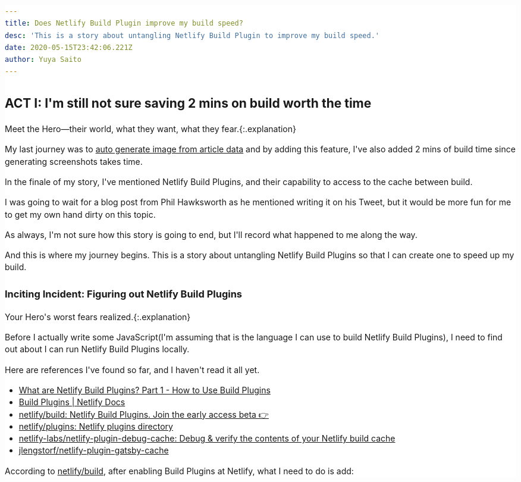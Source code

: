 ```yaml
---
title: Does Netlify Build Plugin improve my build speed?
desc: 'This is a story about untangling Netlify Build Plugin to improve my build speed.'
date: 2020-05-15T23:42:06.221Z
author: Yuya Saito
---
```


## ACT I: I'm still not sure saving 2 mins on build worth the time

Meet the Hero—their world, what they want, what they fear.{:.explanation}

My last journey was to [auto generate image from article data](https://virga.frontendweekly.tokyo/posts/2020-05-06-auto-generate-ogp-image-with-eleventy-and-puppeteer/) and by adding this feature, I've also added 2 mins of build time since generating screenshots takes time.

In the finale of my story, I've mentioned Netlify Build Plugins, and their capability to access to the cache between build.

I was going to wait for a blog post from Phil Hawksworth as he mentioned writing it on his Tweet, but it would be more fun for me to get my own hand dirty on this topic.

As always, I'm not sure how this story is going to end, but I'll record what happened to me along the way.

And this is where my journey begins.
This is a story about untangling Netlify Build Plugins so that I can create one to speed up my build.

### Inciting Incident: Figuring out Netlify Build Plugins

Your Hero's worst fears realized.{:.explanation}

Before I actually write some JavaScript(I'm assuming that is the language I can use to build Netlify Build Plugins), I need to find out about I can run Netlify Build Plugins locally.

Here are references I've found so far, and I haven't read it all yet.

- [What are Netlify Build Plugins? Part 1 - How to Use Build Plugins](https://www.netlify.com/blog/2020/04/30/whats-a-netlify-build-plugin-series-part-1-using-build-plugins/)
- [Build Plugins | Netlify Docs](https://docs.netlify.com/configure-builds/build-plugins/#create-your-own)
- [netlify/build: Netlify Build Plugins. Join the early access beta 👉](https://github.com/netlify/build)
- [netlify/plugins: Netlify plugins directory](https://github.com/netlify/plugins)
- [netlify-labs/netlify-plugin-debug-cache: Debug & verify the contents of your Netlify build cache](https://github.com/netlify-labs/netlify-plugin-debug-cache)
- [jlengstorf/netlify-plugin-gatsby-cache](https://github.com/jlengstorf/netlify-plugin-gatsby-cache)

According to [netlify/build](https://github.com/netlify/build), after enabling Build Plugins at Netlify, what I need to do is add:
